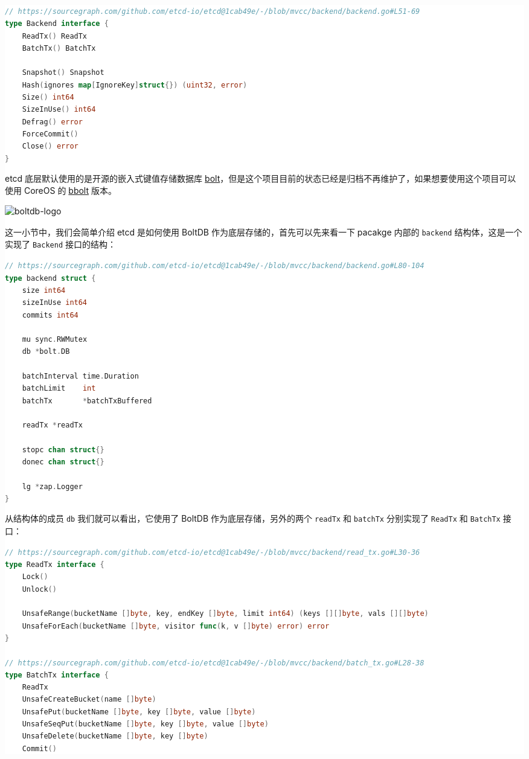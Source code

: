 ```go
// https://sourcegraph.com/github.com/etcd-io/etcd@1cab49e/-/blob/mvcc/backend/backend.go#L51-69
type Backend interface {
	ReadTx() ReadTx
	BatchTx() BatchTx

	Snapshot() Snapshot
	Hash(ignores map[IgnoreKey]struct{}) (uint32, error)
	Size() int64
	SizeInUse() int64
	Defrag() error
	ForceCommit()
	Close() error
}
```

etcd 底层默认使用的是开源的嵌入式键值存储数据库 [bolt](https://github.com/boltdb/bolt)，但是这个项目目前的状态已经是归档不再维护了，如果想要使用这个项目可以使用 CoreOS 的 [bbolt](https://github.com/etcd-io/bbolt) 版本。

![boltdb-logo](https://img.draveness.me/2018-10-22-boltdb-logo.png)

这一小节中，我们会简单介绍 etcd 是如何使用 BoltDB 作为底层存储的，首先可以先来看一下 pacakge 内部的 `backend` 结构体，这是一个实现了 `Backend` 接口的结构：

```go
// https://sourcegraph.com/github.com/etcd-io/etcd@1cab49e/-/blob/mvcc/backend/backend.go#L80-104
type backend struct {
	size int64
	sizeInUse int64
	commits int64

	mu sync.RWMutex
	db *bolt.DB

	batchInterval time.Duration
	batchLimit    int
	batchTx       *batchTxBuffered

	readTx *readTx

	stopc chan struct{}
	donec chan struct{}

	lg *zap.Logger
}
```

从结构体的成员 `db` 我们就可以看出，它使用了 BoltDB 作为底层存储，另外的两个 `readTx` 和 `batchTx` 分别实现了 `ReadTx` 和 `BatchTx` 接口：

```go
// https://sourcegraph.com/github.com/etcd-io/etcd@1cab49e/-/blob/mvcc/backend/read_tx.go#L30-36
type ReadTx interface {
	Lock()
	Unlock()

	UnsafeRange(bucketName []byte, key, endKey []byte, limit int64) (keys [][]byte, vals [][]byte)
	UnsafeForEach(bucketName []byte, visitor func(k, v []byte) error) error
}

// https://sourcegraph.com/github.com/etcd-io/etcd@1cab49e/-/blob/mvcc/backend/batch_tx.go#L28-38
type BatchTx interface {
	ReadTx
	UnsafeCreateBucket(name []byte)
	UnsafePut(bucketName []byte, key []byte, value []byte)
	UnsafeSeqPut(bucketName []byte, key []byte, value []byte)
	UnsafeDelete(bucketName []byte, key []byte)
	Commit()
```